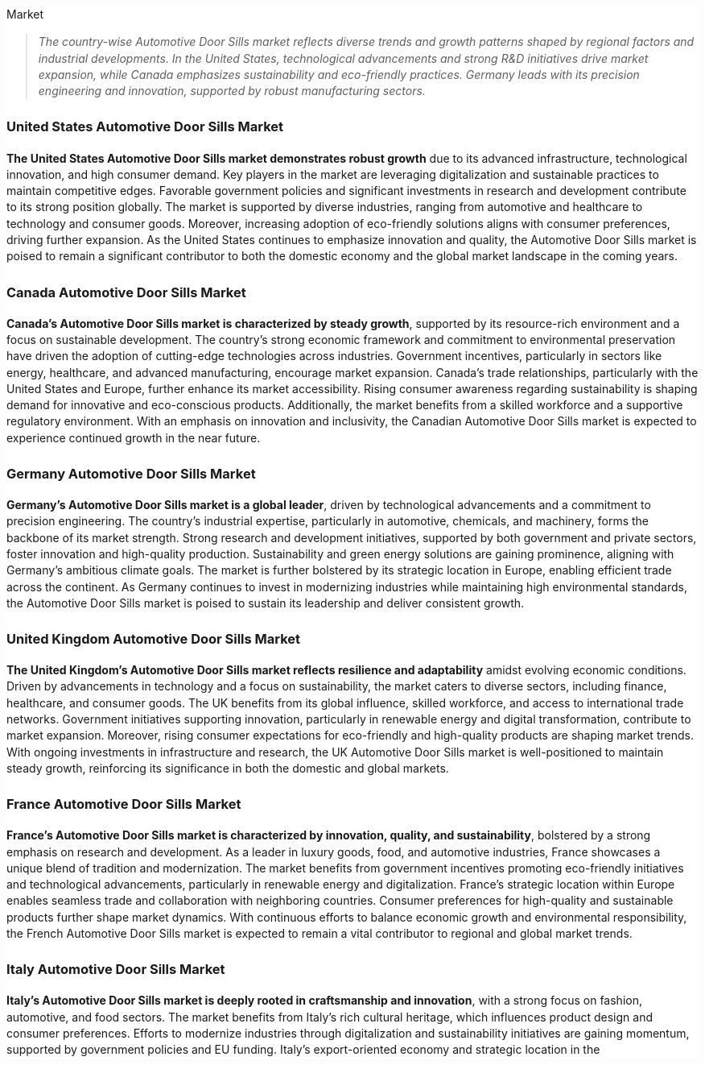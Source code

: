 Market<br /></span></h1><blockquote><p><em><span class="">The country-wise Automotive Door Sills market reflects diverse trends and growth patterns shaped by regional factors and industrial developments. In the United States, technological advancements and strong R&amp;D initiatives drive market expansion, while Canada emphasizes sustainability and eco-friendly practices. Germany leads with its precision engineering and innovation, supported by robust manufacturing sectors.</span></em></p></blockquote><h3><strong>United States Automotive Door Sills Market</strong></h3><p><strong>The United States Automotive Door Sills market demonstrates robust growth</strong> due to its advanced infrastructure, technological innovation, and high consumer demand. Key players in the market are leveraging digitalization and sustainable practices to maintain competitive edges. Favorable government policies and significant investments in research and development contribute to its strong position globally. The market is supported by diverse industries, ranging from automotive and healthcare to technology and consumer goods. Moreover, increasing adoption of eco-friendly solutions aligns with consumer preferences, driving further expansion. As the United States continues to emphasize innovation and quality, the Automotive Door Sills market is poised to remain a significant contributor to both the domestic economy and the global market landscape in the coming years.</p><h3><strong>Canada Automotive Door Sills Market</strong></h3><p><strong>Canada&rsquo;s Automotive Door Sills market is characterized by steady growth</strong>, supported by its resource-rich environment and a focus on sustainable development. The country&rsquo;s strong economic framework and commitment to environmental preservation have driven the adoption of cutting-edge technologies across industries. Government incentives, particularly in sectors like energy, healthcare, and advanced manufacturing, encourage market expansion. Canada&rsquo;s trade relationships, particularly with the United States and Europe, further enhance its market accessibility. Rising consumer awareness regarding sustainability is shaping demand for innovative and eco-conscious products. Additionally, the market benefits from a skilled workforce and a supportive regulatory environment. With an emphasis on innovation and inclusivity, the Canadian Automotive Door Sills market is expected to experience continued growth in the near future.</p><h3><strong>Germany Automotive Door Sills Market</strong></h3><p><strong>Germany&rsquo;s Automotive Door Sills market is a global leader</strong>, driven by technological advancements and a commitment to precision engineering. The country&rsquo;s industrial expertise, particularly in automotive, chemicals, and machinery, forms the backbone of its market strength. Strong research and development initiatives, supported by both government and private sectors, foster innovation and high-quality production. Sustainability and green energy solutions are gaining prominence, aligning with Germany&rsquo;s ambitious climate goals. The market is further bolstered by its strategic location in Europe, enabling efficient trade across the continent. As Germany continues to invest in modernizing industries while maintaining high environmental standards, the Automotive Door Sills market is poised to sustain its leadership and deliver consistent growth.</p><h3><strong>United Kingdom Automotive Door Sills Market</strong></h3><p><strong>The United Kingdom&rsquo;s Automotive Door Sills market reflects resilience and adaptability</strong> amidst evolving economic conditions. Driven by advancements in technology and a focus on sustainability, the market caters to diverse sectors, including finance, healthcare, and consumer goods. The UK benefits from its global influence, skilled workforce, and access to international trade networks. Government initiatives supporting innovation, particularly in renewable energy and digital transformation, contribute to market expansion. Moreover, rising consumer expectations for eco-friendly and high-quality products are shaping market trends. With ongoing investments in infrastructure and research, the UK Automotive Door Sills market is well-positioned to maintain steady growth, reinforcing its significance in both the domestic and global markets.</p><h3><strong>France Automotive Door Sills Market</strong></h3><p><strong>France&rsquo;s Automotive Door Sills market is characterized by innovation, quality, and sustainability</strong>, bolstered by a strong emphasis on research and development. As a leader in luxury goods, food, and automotive industries, France showcases a unique blend of tradition and modernization. The market benefits from government incentives promoting eco-friendly initiatives and technological advancements, particularly in renewable energy and digitalization. France&rsquo;s strategic location within Europe enables seamless trade and collaboration with neighboring countries. Consumer preferences for high-quality and sustainable products further shape market dynamics. With continuous efforts to balance economic growth and environmental responsibility, the French Automotive Door Sills market is expected to remain a vital contributor to regional and global market trends.</p><h3><strong>Italy Automotive Door Sills Market</strong></h3><p><strong>Italy&rsquo;s Automotive Door Sills market is deeply rooted in craftsmanship and innovation</strong>, with a strong focus on fashion, automotive, and food sectors. The market benefits from Italy&rsquo;s rich cultural heritage, which influences product design and consumer preferences. Efforts to modernize industries through digitalization and sustainability initiatives are gaining momentum, supported by government policies and EU funding. Italy&rsquo;s export-oriented economy and strategic location in the